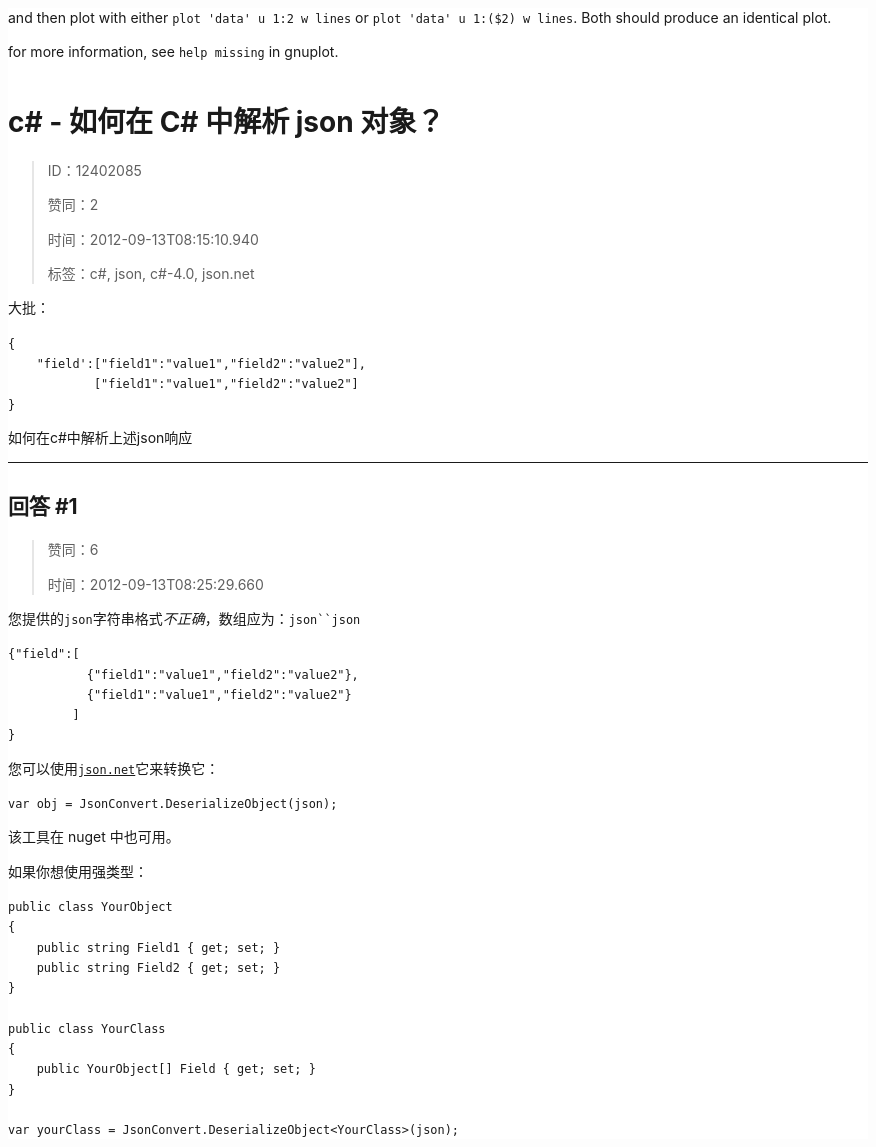 and then plot with either `plot 'data' u 1:2 w lines` or `plot 'data' u 1:($2) w lines`. Both should produce an identical plot.

for more information, see `help missing` in gnuplot.

# c# - 如何在 C# 中解析 json 对象？

> ID：12402085
> 
> 赞同：2
> 
> 时间：2012-09-13T08:15:10.940
> 
> 标签：c#, json, c#-4.0, json.net

大批：

```
{ 
    "field':["field1":"value1","field2":"value2"], 
            ["field1":"value1","field2":"value2"]
} 
```

如何在c#中解析上述json响应

* * *

## 回答 #1

> 赞同：6
> 
> 时间：2012-09-13T08:25:29.660

您提供的`json`字符串格式*不正确*，数组应为：`json``json`

```
{"field":[
           {"field1":"value1","field2":"value2"},
           {"field1":"value1","field2":"value2"}
         ]
} 
```

您可以使用[`json.net`](http://json.codeplex.com/)它来转换它：

```
var obj = JsonConvert.DeserializeObject(json); 
```

该工具在 nuget 中也可用。

如果你想使用强类型：

```
public class YourObject
{
    public string Field1 { get; set; }
    public string Field2 { get; set; }
}

public class YourClass
{
    public YourObject[] Field { get; set; }
}

var yourClass = JsonConvert.DeserializeObject<YourClass>(json); 
```
